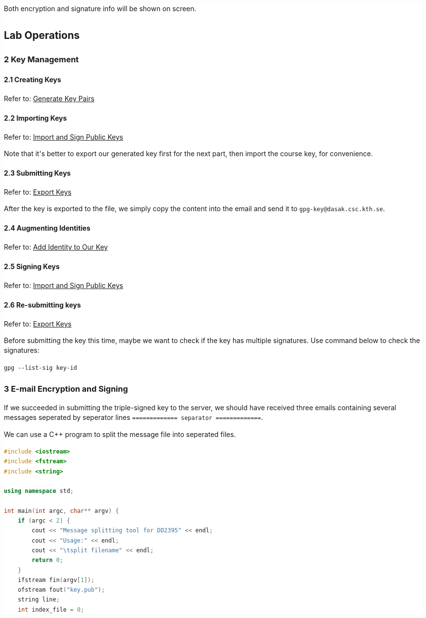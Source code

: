 Both encryption and signature info will be shown on screen.

## Lab Operations

### 2 Key Management

#### 2.1 Creating Keys

Refer to: [Generate Key Pairs](#generate-key-pairs)

#### 2.2 Importing Keys

Refer to: [Import and Sign Public Keys](#import-and-sign-public-keys)

Note that it's better to export our generated key first for the next part, then import the course key, for convenience.

#### 2.3 Submitting Keys

Refer to: [Export Keys](#export-keys)

After the key is exported to the file, we simply copy the content into the email and send it to ```gpg-key@dasak.csc.kth.se```.

#### 2.4 Augmenting Identities

Refer to: [Add Identity to Our Key](#add-identity-to-our-key)

#### 2.5 Signing Keys

Refer to: [Import and Sign Public Keys](#import-and-sign-public-keys)

#### 2.6 Re-submitting keys

Refer to: [Export Keys](#export-keys)

Before submitting the key this time, maybe we want to check if the key has multiple signatures. Use command below to check the signatures:

```shell
gpg --list-sig key-id
```

### 3 E-mail Encryption and Signing

If we succeeded in submitting the triple-signed key to the server, we should have received three emails containing several messages seperated by seperator lines ```============= separator =============```.

We can use a C++ program to split the message file into seperated files.

```cpp
#include <iostream>
#include <fstream>
#include <string>

using namespace std;

int main(int argc, char** argv) {
	if (argc < 2) {
		cout << "Message splitting tool for DD2395" << endl;
		cout << "Usage:" << endl;
		cout << "\tsplit filename" << endl;
		return 0;
	}
	ifstream fin(argv[1]);
	ofstream fout("key.pub");
	string line;
	int index_file = 0;
```